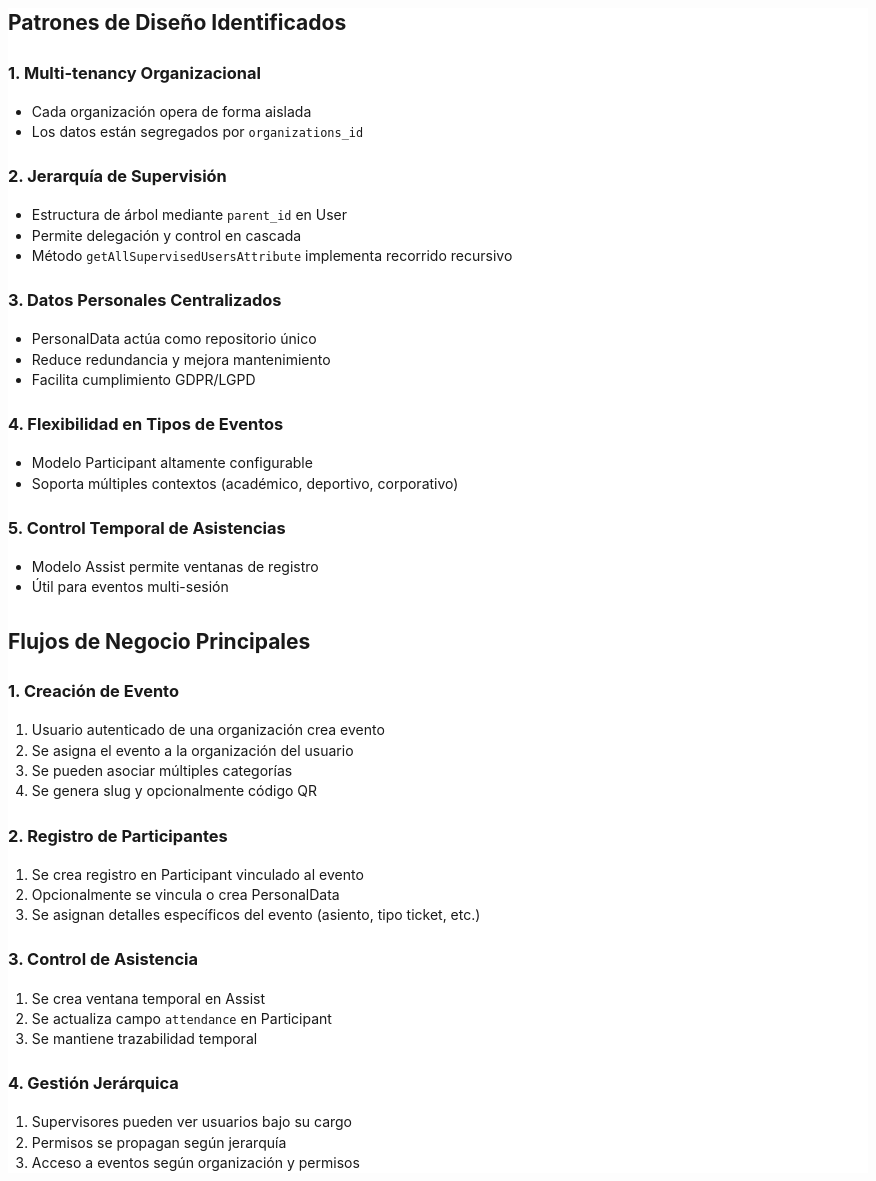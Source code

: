 ## Patrones de Diseño Identificados

### 1. Multi-tenancy Organizacional
- Cada organización opera de forma aislada
- Los datos están segregados por `organizations_id`

### 2. Jerarquía de Supervisión
- Estructura de árbol mediante `parent_id` en User
- Permite delegación y control en cascada
- Método `getAllSupervisedUsersAttribute` implementa recorrido recursivo

### 3. Datos Personales Centralizados
- PersonalData actúa como repositorio único
- Reduce redundancia y mejora mantenimiento
- Facilita cumplimiento GDPR/LGPD

### 4. Flexibilidad en Tipos de Eventos
- Modelo Participant altamente configurable
- Soporta múltiples contextos (académico, deportivo, corporativo)

### 5. Control Temporal de Asistencias
- Modelo Assist permite ventanas de registro
- Útil para eventos multi-sesión

## Flujos de Negocio Principales

### 1. Creación de Evento
1. Usuario autenticado de una organización crea evento
2. Se asigna el evento a la organización del usuario
3. Se pueden asociar múltiples categorías
4. Se genera slug y opcionalmente código QR

### 2. Registro de Participantes
1. Se crea registro en Participant vinculado al evento
2. Opcionalmente se vincula o crea PersonalData
3. Se asignan detalles específicos del evento (asiento, tipo ticket, etc.)

### 3. Control de Asistencia
1. Se crea ventana temporal en Assist
2. Se actualiza campo `attendance` en Participant
3. Se mantiene trazabilidad temporal

### 4. Gestión Jerárquica
1. Supervisores pueden ver usuarios bajo su cargo
2. Permisos se propagan según jerarquía
3. Acceso a eventos según organización y permisos

